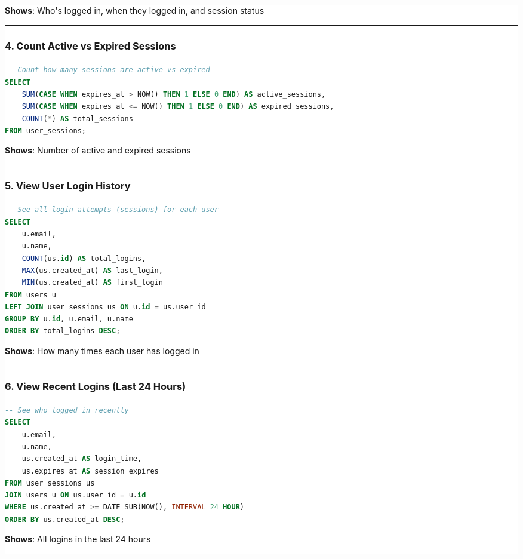 **Shows**: Who's logged in, when they logged in, and session status

---

### 4. Count Active vs Expired Sessions
```sql
-- Count how many sessions are active vs expired
SELECT 
    SUM(CASE WHEN expires_at > NOW() THEN 1 ELSE 0 END) AS active_sessions,
    SUM(CASE WHEN expires_at <= NOW() THEN 1 ELSE 0 END) AS expired_sessions,
    COUNT(*) AS total_sessions
FROM user_sessions;
```

**Shows**: Number of active and expired sessions

---

### 5. View User Login History
```sql
-- See all login attempts (sessions) for each user
SELECT 
    u.email,
    u.name,
    COUNT(us.id) AS total_logins,
    MAX(us.created_at) AS last_login,
    MIN(us.created_at) AS first_login
FROM users u
LEFT JOIN user_sessions us ON u.id = us.user_id
GROUP BY u.id, u.email, u.name
ORDER BY total_logins DESC;
```

**Shows**: How many times each user has logged in

---

### 6. View Recent Logins (Last 24 Hours)
```sql
-- See who logged in recently
SELECT 
    u.email,
    u.name,
    us.created_at AS login_time,
    us.expires_at AS session_expires
FROM user_sessions us
JOIN users u ON us.user_id = u.id
WHERE us.created_at >= DATE_SUB(NOW(), INTERVAL 24 HOUR)
ORDER BY us.created_at DESC;
```

**Shows**: All logins in the last 24 hours

---
